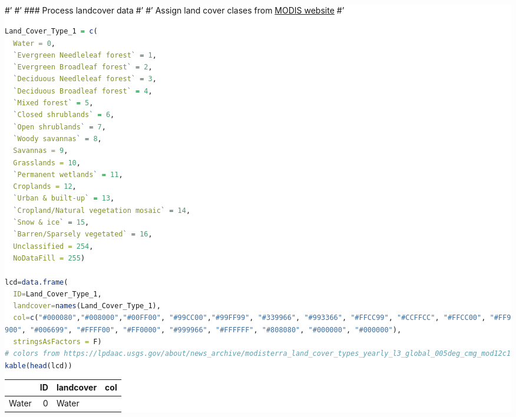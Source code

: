 \#’ \#’ \#\#\# Process landcover data \#’ \#’ Assign land cover clases
from [MODIS
website](https://lpdaac.usgs.gov/dataset_discovery/modis/modis_products_table/mcd12q1)
\#’

``` r
Land_Cover_Type_1 = c(
  Water = 0, 
  `Evergreen Needleleaf forest` = 1, 
  `Evergreen Broadleaf forest` = 2,
  `Deciduous Needleleaf forest` = 3, 
  `Deciduous Broadleaf forest` = 4,
  `Mixed forest` = 5, 
  `Closed shrublands` = 6,
  `Open shrublands` = 7,
  `Woody savannas` = 8, 
  Savannas = 9,
  Grasslands = 10,
  `Permanent wetlands` = 11, 
  Croplands = 12,
  `Urban & built-up` = 13,
  `Cropland/Natural vegetation mosaic` = 14, 
  `Snow & ice` = 15,
  `Barren/Sparsely vegetated` = 16, 
  Unclassified = 254,
  NoDataFill = 255)

lcd=data.frame(
  ID=Land_Cover_Type_1,
  landcover=names(Land_Cover_Type_1),
  col=c("#000080","#008000","#00FF00", "#99CC00","#99FF99", "#339966", "#993366", "#FFCC99", "#CCFFCC", "#FFCC00", "#FF9900", "#006699", "#FFFF00", "#FF0000", "#999966", "#FFFFFF", "#808080", "#000000", "#000000"),
  stringsAsFactors = F)
# colors from https://lpdaac.usgs.gov/about/news_archive/modisterra_land_cover_types_yearly_l3_global_005deg_cmg_mod12c1
kable(head(lcd))
```

<table>
<thead>
<tr>
<th style="text-align:left;">
</th>
<th style="text-align:right;">
ID
</th>
<th style="text-align:left;">
landcover
</th>
<th style="text-align:left;">
col
</th>
</tr>
</thead>
<tbody>
<tr>
<td style="text-align:left;">
Water
</td>
<td style="text-align:right;">
0
</td>
<td style="text-align:left;">
Water